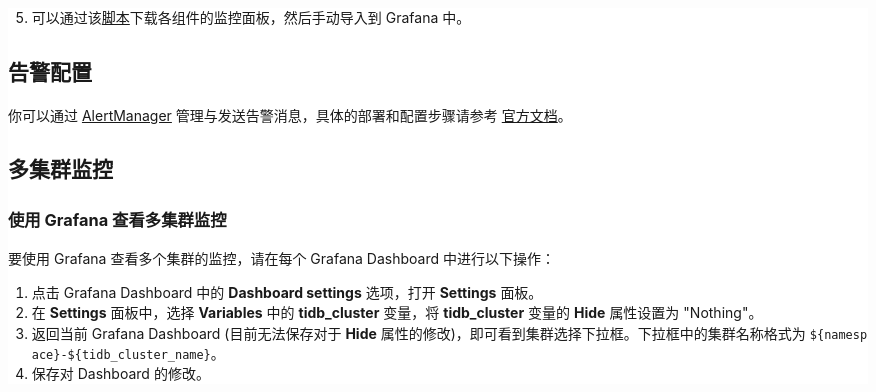 5. 可以通过该[脚本](https://github.com/pingcap/tidb-operator/blob/feature/v2/hack/get-grafana-dashboards.sh)下载各组件的监控面板，然后手动导入到 Grafana 中。

## 告警配置

你可以通过 [AlertManager](https://github.com/prometheus/alertmanager) 管理与发送告警消息，具体的部署和配置步骤请参考 [官方文档](https://prometheus.io/docs/alerting/alertmanager/)。

## 多集群监控

### 使用 Grafana 查看多集群监控

要使用 Grafana 查看多个集群的监控，请在每个 Grafana Dashboard 中进行以下操作：

1. 点击 Grafana Dashboard 中的 **Dashboard settings** 选项，打开 **Settings** 面板。
2. 在 **Settings** 面板中，选择 **Variables** 中的 **tidb_cluster** 变量，将 **tidb_cluster** 变量的 **Hide** 属性设置为 "Nothing"。
3. 返回当前 Grafana Dashboard (目前无法保存对于 **Hide** 属性的修改)，即可看到集群选择下拉框。下拉框中的集群名称格式为 `${namespace}-${tidb_cluster_name}`。
4. 保存对 Dashboard 的修改。

